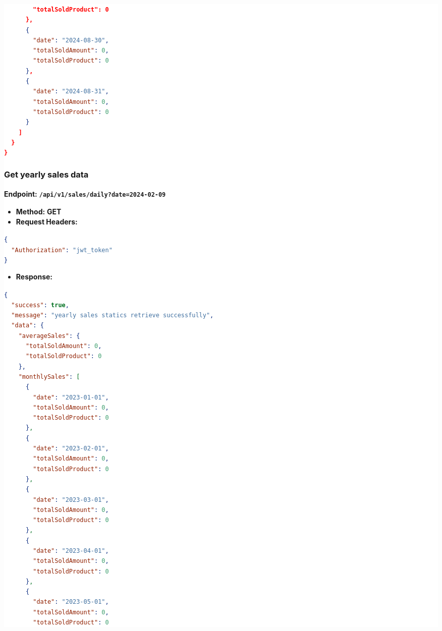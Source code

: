 ```json
        "totalSoldProduct": 0
      },
      {
        "date": "2024-08-30",
        "totalSoldAmount": 0,
        "totalSoldProduct": 0
      },
      {
        "date": "2024-08-31",
        "totalSoldAmount": 0,
        "totalSoldProduct": 0
      }
    ]
  }
}
```

### Get yearly sales data

**Endpoint:** **`/api/v1/sales/daily?date=2024-02-09`**

- **Method:** **GET**
- **Request Headers:**

```json
{
  "Authorization": "jwt_token"
}
```

- **Response:**

```json
{
  "success": true,
  "message": "yearly sales statics retrieve successfully",
  "data": {
    "averageSales": {
      "totalSoldAmount": 0,
      "totalSoldProduct": 0
    },
    "monthlySales": [
      {
        "date": "2023-01-01",
        "totalSoldAmount": 0,
        "totalSoldProduct": 0
      },
      {
        "date": "2023-02-01",
        "totalSoldAmount": 0,
        "totalSoldProduct": 0
      },
      {
        "date": "2023-03-01",
        "totalSoldAmount": 0,
        "totalSoldProduct": 0
      },
      {
        "date": "2023-04-01",
        "totalSoldAmount": 0,
        "totalSoldProduct": 0
      },
      {
        "date": "2023-05-01",
        "totalSoldAmount": 0,
        "totalSoldProduct": 0
```